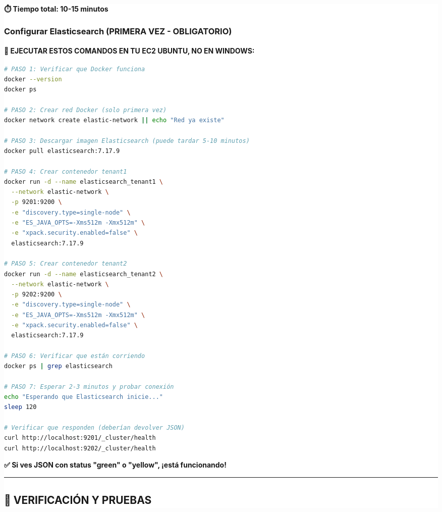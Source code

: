 **⏱️ Tiempo total: 10-15 minutos**

### Configurar Elasticsearch (PRIMERA VEZ - OBLIGATORIO)

**🚨 EJECUTAR ESTOS COMANDOS EN TU EC2 UBUNTU, NO EN WINDOWS:**

```bash
# PASO 1: Verificar que Docker funciona
docker --version
docker ps

# PASO 2: Crear red Docker (solo primera vez)
docker network create elastic-network || echo "Red ya existe"

# PASO 3: Descargar imagen Elasticsearch (puede tardar 5-10 minutos)
docker pull elasticsearch:7.17.9

# PASO 4: Crear contenedor tenant1
docker run -d --name elasticsearch_tenant1 \
  --network elastic-network \
  -p 9201:9200 \
  -e "discovery.type=single-node" \
  -e "ES_JAVA_OPTS=-Xms512m -Xmx512m" \
  -e "xpack.security.enabled=false" \
  elasticsearch:7.17.9

# PASO 5: Crear contenedor tenant2
docker run -d --name elasticsearch_tenant2 \
  --network elastic-network \
  -p 9202:9200 \
  -e "discovery.type=single-node" \
  -e "ES_JAVA_OPTS=-Xms512m -Xmx512m" \
  -e "xpack.security.enabled=false" \
  elasticsearch:7.17.9

# PASO 6: Verificar que están corriendo
docker ps | grep elasticsearch

# PASO 7: Esperar 2-3 minutos y probar conexión
echo "Esperando que Elasticsearch inicie..."
sleep 120

# Verificar que responden (deberían devolver JSON)
curl http://localhost:9201/_cluster/health
curl http://localhost:9202/_cluster/health
```

**✅ Si ves JSON con status "green" o "yellow", ¡está funcionando!**

---

## 🧪 VERIFICACIÓN Y PRUEBAS
